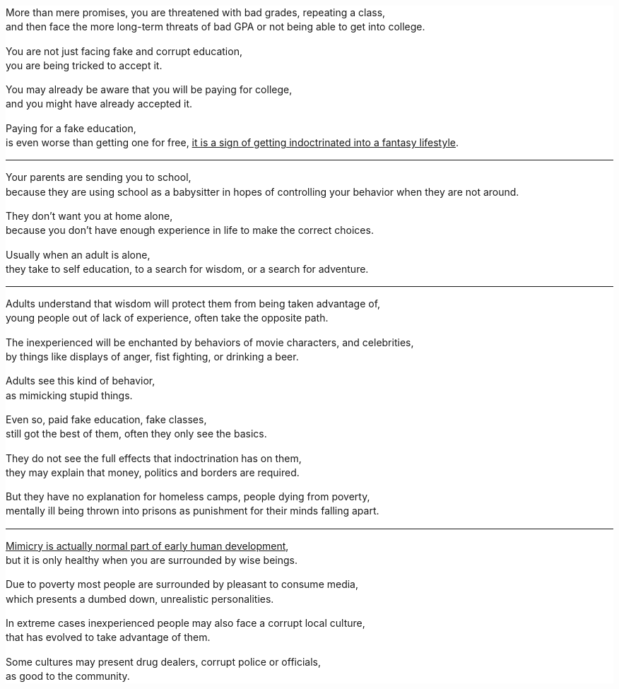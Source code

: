 More than mere promises, you are threatened with bad grades, repeating a class,\
and then face the more long-term threats of bad GPA or not being able to get into college.

You are not just facing fake and corrupt education,\
you are being tricked to accept it.

You may already be aware that you will be paying for college,\
and you might have already accepted it.

Paying for a fake education,\
is even worse than getting one for free, [it is a sign of getting indoctrinated into a fantasy lifestyle](https://www.youtube.com/watch?v=8ve23i5K334).

---

Your parents are sending you to school,\
because they are using school as a babysitter in hopes of controlling your behavior when they are not around.

They don’t want you at home alone,\
because you don’t have enough experience in life to make the correct choices.

Usually when an adult is alone,\
they take to self education, to a search for wisdom, or a search for adventure.

---

Adults understand that wisdom will protect them from being taken advantage of,\
young people out of lack of experience, often take the opposite path.

The inexperienced will be enchanted by behaviors of movie characters, and celebrities,\
by things like displays of anger, fist fighting, or drinking a beer.

Adults see this kind of behavior,\
as mimicking stupid things.

Even so, paid fake education, fake classes,\
still got the best of them, often they only see the basics.

They do not see the full effects that indoctrination has on them,\
they may explain that money, politics and borders are required.

But they have no explanation for homeless camps, people dying from poverty,\
mentally ill being thrown into prisons as punishment for their minds falling apart.

---

[Mimicry is actually normal part of early human development](https://en.wikipedia.org/wiki/Loevinger%27s_stages_of_ego_development),\
but it is only healthy when you are surrounded by wise beings.

Due to poverty most people are surrounded by pleasant to consume media,\
which presents a dumbed down, unrealistic personalities.

In extreme cases inexperienced people may also face a corrupt local culture,\
that has evolved to take advantage of them.

Some cultures may present drug dealers, corrupt police or officials,\
as good to the community.
